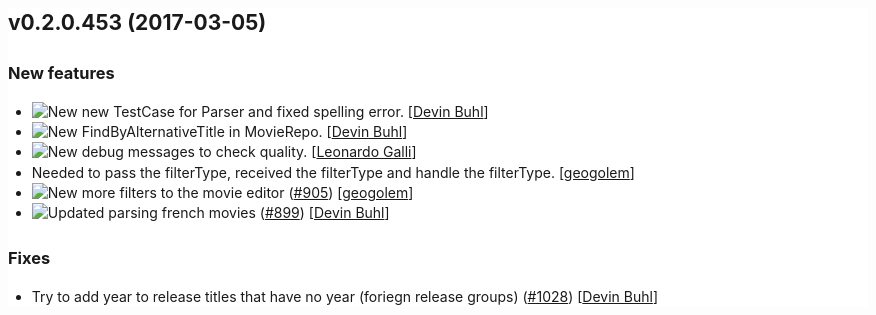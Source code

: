 
## v0.2.0.453 (2017-03-05)

### **New features**
- ![New](https://img.shields.io/badge/--%20-New-brightgreen.svg?style=flat-square) new TestCase for Parser and fixed spelling error. [<a href="https://github.com/Devin Buhl">Devin Buhl</a>]
- ![New](https://img.shields.io/badge/--%20-New-brightgreen.svg?style=flat-square) FindByAlternativeTitle in MovieRepo. [<a href="https://github.com/Devin Buhl">Devin Buhl</a>]
- ![New](https://img.shields.io/badge/--%20-New-brightgreen.svg?style=flat-square) debug messages to check quality. [<a href="https://github.com/Leonardo Galli">Leonardo Galli</a>]
- Needed to pass the filterType, received the filterType and handle the filterType. [<a href="https://github.com/geogolem">geogolem</a>]
- ![New](https://img.shields.io/badge/--%20-New-brightgreen.svg?style=flat-square) more filters to the movie editor ([#905](https://github.com/Radarr/Radarr/issues/905)) [<a href="https://github.com/geogolem">geogolem</a>]
- ![Updated](https://img.shields.io/badge/--%20-Updated-blue.svg?style=flat-square) parsing french movies ([#899](https://github.com/Radarr/Radarr/issues/899)) [<a href="https://github.com/Devin Buhl">Devin Buhl</a>]

### **Fixes**
- Try to add year to release titles that have no year (foriegn release groups) ([#1028](https://github.com/Radarr/Radarr/issues/1028)) [<a href="https://github.com/Devin Buhl">Devin Buhl</a>]
